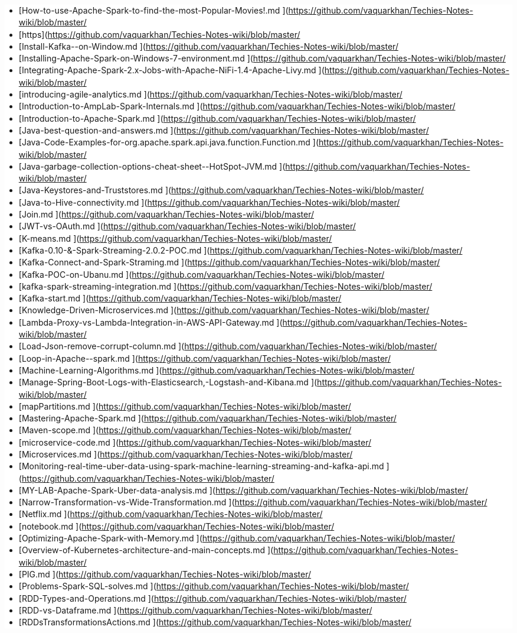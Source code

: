 * [How-to-use-Apache-Spark-to-find-the-most-Popular-Movies!.md ](https://github.com/vaquarkhan/Techies-Notes-wiki/blob/master/
* [https](https://github.com/vaquarkhan/Techies-Notes-wiki/blob/master/
* [Install-Kafka--on-Window.md ](https://github.com/vaquarkhan/Techies-Notes-wiki/blob/master/
* [Installing-Apache-Spark-on-Windows-7-environment.md ](https://github.com/vaquarkhan/Techies-Notes-wiki/blob/master/
* [Integrating-Apache-Spark-2.x-Jobs-with-Apache-NiFi-1.4-Apache-Livy.md ](https://github.com/vaquarkhan/Techies-Notes-wiki/blob/master/
* [introducing-agile-analytics.md ](https://github.com/vaquarkhan/Techies-Notes-wiki/blob/master/
* [Introduction-to-AmpLab-Spark-Internals.md ](https://github.com/vaquarkhan/Techies-Notes-wiki/blob/master/
* [Introduction-to-Apache-Spark.md ](https://github.com/vaquarkhan/Techies-Notes-wiki/blob/master/
* [Java-best-question-and-answers.md ](https://github.com/vaquarkhan/Techies-Notes-wiki/blob/master/
* [Java-Code-Examples-for-org.apache.spark.api.java.function.Function.md ](https://github.com/vaquarkhan/Techies-Notes-wiki/blob/master/
* [Java-garbage-collection-options-cheat-sheet--HotSpot-JVM.md ](https://github.com/vaquarkhan/Techies-Notes-wiki/blob/master/
* [Java-Keystores-and-Truststores.md ](https://github.com/vaquarkhan/Techies-Notes-wiki/blob/master/
* [Java-to-Hive-connectivity.md ](https://github.com/vaquarkhan/Techies-Notes-wiki/blob/master/
* [Join.md ](https://github.com/vaquarkhan/Techies-Notes-wiki/blob/master/
* [JWT-vs-OAuth.md ](https://github.com/vaquarkhan/Techies-Notes-wiki/blob/master/
* [K-means.md ](https://github.com/vaquarkhan/Techies-Notes-wiki/blob/master/
* [Kafka-0.10-&-Spark-Streaming-2.0.2-POC.md ](https://github.com/vaquarkhan/Techies-Notes-wiki/blob/master/
* [Kafka-Connect-and-Spark-Straming.md ](https://github.com/vaquarkhan/Techies-Notes-wiki/blob/master/
* [Kafka-POC-on-Ubanu.md ](https://github.com/vaquarkhan/Techies-Notes-wiki/blob/master/
* [kafka-spark-streaming-integration.md ](https://github.com/vaquarkhan/Techies-Notes-wiki/blob/master/
* [Kafka-start.md ](https://github.com/vaquarkhan/Techies-Notes-wiki/blob/master/
* [Knowledge-Driven-Microservices.md ](https://github.com/vaquarkhan/Techies-Notes-wiki/blob/master/
* [Lambda-Proxy-vs-Lambda-Integration-in-AWS-API-Gateway.md ](https://github.com/vaquarkhan/Techies-Notes-wiki/blob/master/
* [Load-Json-remove-corrupt-column.md ](https://github.com/vaquarkhan/Techies-Notes-wiki/blob/master/
* [Loop-in-Apache--spark.md ](https://github.com/vaquarkhan/Techies-Notes-wiki/blob/master/
* [Machine-Learning-Algorithms.md ](https://github.com/vaquarkhan/Techies-Notes-wiki/blob/master/
* [Manage-Spring-Boot-Logs-with-Elasticsearch,-Logstash-and-Kibana.md ](https://github.com/vaquarkhan/Techies-Notes-wiki/blob/master/
* [mapPartitions.md ](https://github.com/vaquarkhan/Techies-Notes-wiki/blob/master/
* [Mastering-Apache-Spark.md ](https://github.com/vaquarkhan/Techies-Notes-wiki/blob/master/
* [Maven-scope.md ](https://github.com/vaquarkhan/Techies-Notes-wiki/blob/master/
* [microservice-code.md ](https://github.com/vaquarkhan/Techies-Notes-wiki/blob/master/
* [Microservices.md ](https://github.com/vaquarkhan/Techies-Notes-wiki/blob/master/
* [Monitoring-real-time-uber-data-using-spark-machine-learning-streaming-and-kafka-api.md ](https://github.com/vaquarkhan/Techies-Notes-wiki/blob/master/
* [MY-LAB-Apache-Spark-Uber-data-analysis.md ](https://github.com/vaquarkhan/Techies-Notes-wiki/blob/master/
* [Narrow-Transformation-vs-Wide-Transformation.md ](https://github.com/vaquarkhan/Techies-Notes-wiki/blob/master/
* [Netflix.md ](https://github.com/vaquarkhan/Techies-Notes-wiki/blob/master/
* [notebook.md ](https://github.com/vaquarkhan/Techies-Notes-wiki/blob/master/
* [Optimizing-Apache-Spark-with-Memory.md ](https://github.com/vaquarkhan/Techies-Notes-wiki/blob/master/
* [Overview-of-Kubernetes-architecture-and-main-concepts.md ](https://github.com/vaquarkhan/Techies-Notes-wiki/blob/master/
* [PIG.md ](https://github.com/vaquarkhan/Techies-Notes-wiki/blob/master/
* [Problems-Spark-SQL-solves.md ](https://github.com/vaquarkhan/Techies-Notes-wiki/blob/master/
* [RDD-Types-and-Operations.md ](https://github.com/vaquarkhan/Techies-Notes-wiki/blob/master/
* [RDD-vs-Dataframe.md ](https://github.com/vaquarkhan/Techies-Notes-wiki/blob/master/
* [RDDsTransformationsActions.md ](https://github.com/vaquarkhan/Techies-Notes-wiki/blob/master/
